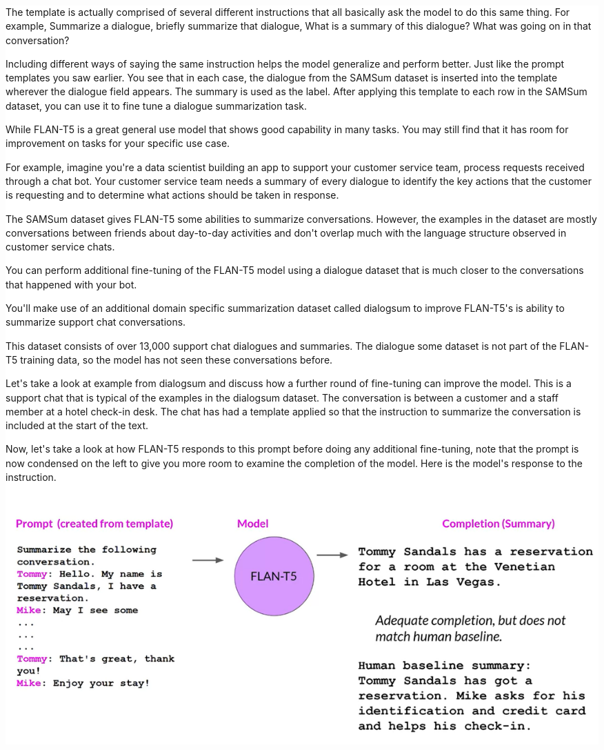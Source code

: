 The template is actually comprised of several different instructions that all basically ask the model to do this same thing. For example, Summarize a dialogue, briefly summarize that dialogue, What is a summary of this dialogue? What was going on in that conversation?

Including different ways of saying the same instruction helps the model generalize and perform better. Just like the prompt templates you saw earlier. You see that in each case, the dialogue from the SAMSum dataset is inserted into the template wherever the dialogue field appears. The summary is used as the label. After applying this template to each row in the SAMSum dataset, you can use it to fine tune a dialogue summarization task.

While FLAN-T5 is a great general use model that shows good capability in many tasks. You may still find that it has room for improvement on tasks for your specific use case.

For example, imagine you're a data scientist building an app to support your customer service team, process requests received through a chat bot. Your customer service team needs a summary of every dialogue to identify the key actions that the customer is requesting and to determine what actions should be taken in response.

The SAMSum dataset gives FLAN-T5 some abilities to summarize conversations. However, the examples in the dataset are mostly conversations between friends about day-to-day activities and don't overlap much with the language structure observed in customer service chats.

You can perform additional fine-tuning of the FLAN-T5 model using a dialogue dataset that is much closer to the conversations that happened with your bot.

You'll make use of an additional domain specific summarization dataset called dialogsum to improve FLAN-T5's is ability to summarize support chat conversations.

This dataset consists of over 13,000 support chat dialogues and summaries. The dialogue some dataset is not part of the FLAN-T5 training data, so the model has not seen these conversations before.

Let's take a look at example from dialogsum and discuss how a further round of fine-tuning can improve the model. This is a support chat that is typical of the examples in the dialogsum dataset. The conversation is between a customer and a staff member at a hotel check-in desk. The chat has had a template applied so that the instruction to summarize the conversation is included at the start of the text.

Now, let's take a look at how FLAN-T5 responds to this prompt before doing any additional fine-tuning, note that the prompt is now condensed on the left to give you more room to examine the completion of the model. Here is the model's response to the instruction.

![FLAN T5 summarization before fine-tuning](./images/flan-t5-before-finetuning.png)
